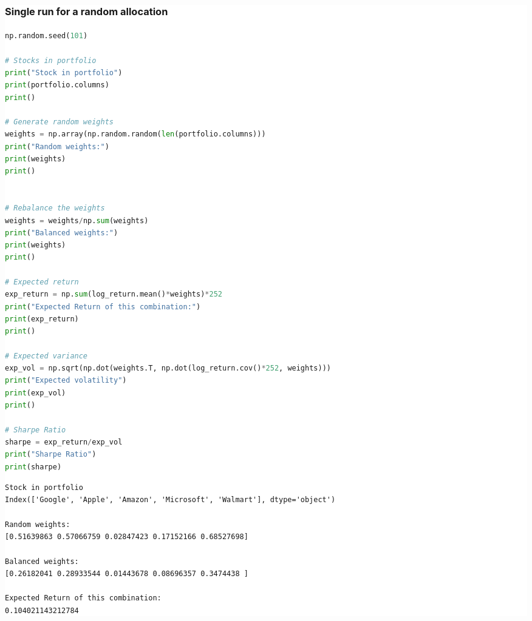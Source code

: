 

### Single run for a random allocation


```python
np.random.seed(101)

# Stocks in portfolio
print("Stock in portfolio")
print(portfolio.columns)
print()

# Generate random weights
weights = np.array(np.random.random(len(portfolio.columns)))
print("Random weights:")
print(weights)
print()


# Rebalance the weights
weights = weights/np.sum(weights)
print("Balanced weights:")
print(weights)
print()

# Expected return
exp_return = np.sum(log_return.mean()*weights)*252
print("Expected Return of this combination:")
print(exp_return)
print()

# Expected variance
exp_vol = np.sqrt(np.dot(weights.T, np.dot(log_return.cov()*252, weights)))
print("Expected volatility")
print(exp_vol)
print()

# Sharpe Ratio
sharpe = exp_return/exp_vol
print("Sharpe Ratio")
print(sharpe)
```

    Stock in portfolio
    Index(['Google', 'Apple', 'Amazon', 'Microsoft', 'Walmart'], dtype='object')
    
    Random weights:
    [0.51639863 0.57066759 0.02847423 0.17152166 0.68527698]
    
    Balanced weights:
    [0.26182041 0.28933544 0.01443678 0.08696357 0.3474438 ]
    
    Expected Return of this combination:
    0.104021143212784
    